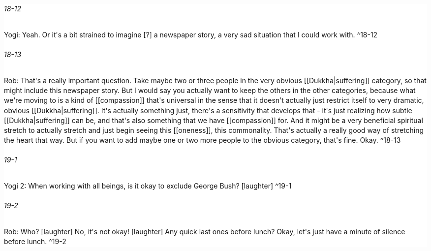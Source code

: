 ###### 18-12
Yogi: Yeah. Or it's a bit strained to imagine [?] a newspaper story, a very sad situation that I could work with. ^18-12
###### 18-13
Rob: That's a really important question. Take maybe two or three people in the very obvious [[Dukkha|suffering]] category, so that might include this newspaper story. But I would say you actually want to keep the others in the other categories, because what we're moving to is a kind of [[compassion]] that's universal in the sense that it doesn't actually just restrict itself to very dramatic, obvious [[Dukkha|suffering]]. It's actually something just, there's a sensitivity that develops that - it's just realizing how subtle [[Dukkha|suffering]] can be, and that's also something that we have [[compassion]] for. And it might be a very beneficial spiritual stretch to actually stretch and just begin seeing this [[oneness]], this commonality. That's actually a really good way of stretching the heart that way. But if you want to add maybe one or two more people to the obvious category, that's fine. Okay. ^18-13
###### 19-1
Yogi 2: When working with all beings, is it okay to exclude George Bush? [laughter] ^19-1
###### 19-2
Rob: Who? [laughter] No, it's not okay! [laughter] Any quick last ones before lunch? Okay, let's just have a minute of silence before lunch. ^19-2

